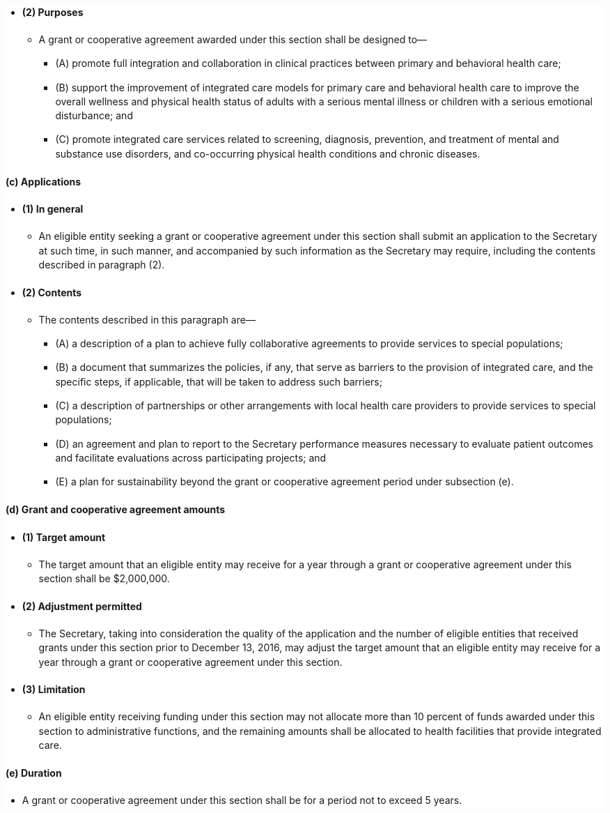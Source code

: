 * #### (2) Purposes
  * A grant or cooperative agreement awarded under this section shall be designed to—

    * (A) promote full integration and collaboration in clinical practices between primary and behavioral health care;

    * (B) support the improvement of integrated care models for primary care and behavioral health care to improve the overall wellness and physical health status of adults with a serious mental illness or children with a serious emotional disturbance; and

    * (C) promote integrated care services related to screening, diagnosis, prevention, and treatment of mental and substance use disorders, and co-occurring physical health conditions and chronic diseases.

#### (c) Applications
* #### (1) In general
  * An eligible entity seeking a grant or cooperative agreement under this section shall submit an application to the Secretary at such time, in such manner, and accompanied by such information as the Secretary may require, including the contents described in paragraph (2).

* #### (2) Contents
  * The contents described in this paragraph are—

    * (A) a description of a plan to achieve fully collaborative agreements to provide services to special populations;

    * (B) a document that summarizes the policies, if any, that serve as barriers to the provision of integrated care, and the specific steps, if applicable, that will be taken to address such barriers;

    * (C) a description of partnerships or other arrangements with local health care providers to provide services to special populations;

    * (D) an agreement and plan to report to the Secretary performance measures necessary to evaluate patient outcomes and facilitate evaluations across participating projects; and

    * (E) a plan for sustainability beyond the grant or cooperative agreement period under subsection (e).

#### (d) Grant and cooperative agreement amounts
* #### (1) Target amount
  * The target amount that an eligible entity may receive for a year through a grant or cooperative agreement under this section shall be $2,000,000.

* #### (2) Adjustment permitted
  * The Secretary, taking into consideration the quality of the application and the number of eligible entities that received grants under this section prior to December 13, 2016, may adjust the target amount that an eligible entity may receive for a year through a grant or cooperative agreement under this section.

* #### (3) Limitation
  * An eligible entity receiving funding under this section may not allocate more than 10 percent of funds awarded under this section to administrative functions, and the remaining amounts shall be allocated to health facilities that provide integrated care.

#### (e) Duration
* A grant or cooperative agreement under this section shall be for a period not to exceed 5 years.
